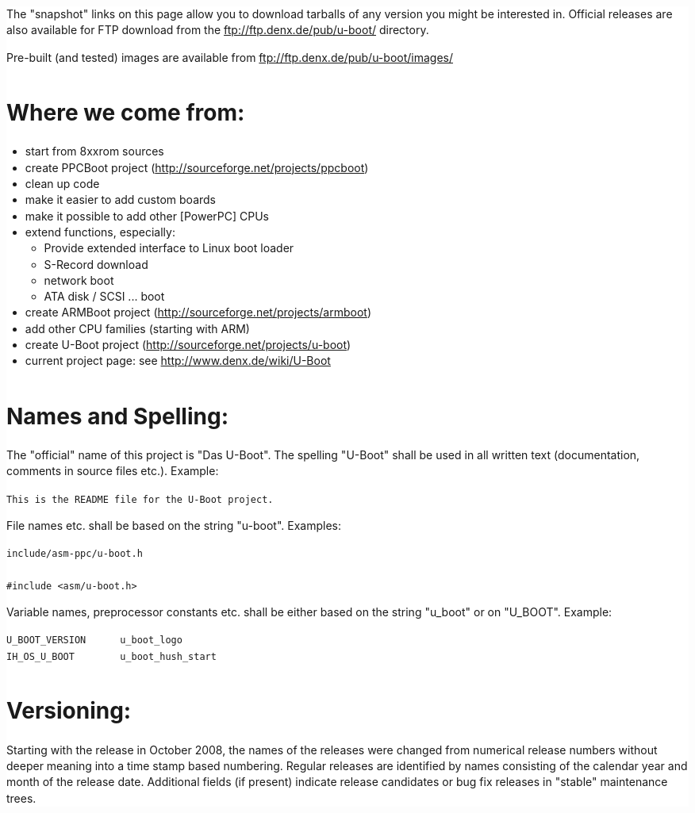 The "snapshot" links on this page allow you to download tarballs of
any version you might be interested in. Official releases are also
available for FTP download from the ftp://ftp.denx.de/pub/u-boot/
directory.

Pre-built (and tested) images are available from
ftp://ftp.denx.de/pub/u-boot/images/


Where we come from:
===================

- start from 8xxrom sources
- create PPCBoot project (http://sourceforge.net/projects/ppcboot)
- clean up code
- make it easier to add custom boards
- make it possible to add other [PowerPC] CPUs
- extend functions, especially:
  * Provide extended interface to Linux boot loader
  * S-Record download
  * network boot
  * ATA disk / SCSI ... boot
- create ARMBoot project (http://sourceforge.net/projects/armboot)
- add other CPU families (starting with ARM)
- create U-Boot project (http://sourceforge.net/projects/u-boot)
- current project page: see http://www.denx.de/wiki/U-Boot


Names and Spelling:
===================

The "official" name of this project is "Das U-Boot". The spelling
"U-Boot" shall be used in all written text (documentation, comments
in source files etc.). Example:

	This is the README file for the U-Boot project.

File names etc. shall be based on the string "u-boot". Examples:

	include/asm-ppc/u-boot.h

	#include <asm/u-boot.h>

Variable names, preprocessor constants etc. shall be either based on
the string "u_boot" or on "U_BOOT". Example:

	U_BOOT_VERSION		u_boot_logo
	IH_OS_U_BOOT		u_boot_hush_start


Versioning:
===========

Starting with the release in October 2008, the names of the releases
were changed from numerical release numbers without deeper meaning
into a time stamp based numbering. Regular releases are identified by
names consisting of the calendar year and month of the release date.
Additional fields (if present) indicate release candidates or bug fix
releases in "stable" maintenance trees.
